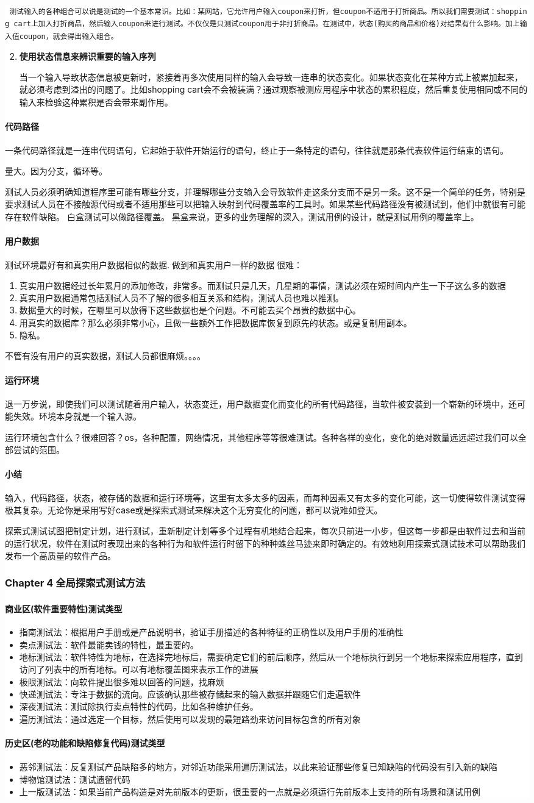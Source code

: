      测试输入的各种组合可以说是测试的一个基本常识。比如：某网站，它允许用户输入coupon来打折，但coupon不适用于打折商品。所以我们需要测试：shopping cart上加入打折商品，然后输入coupon来进行测试。不仅仅是只测试coupon用于非打折商品。在测试中，状态(购买的商品和价格)对结果有什么影响。加上输入值coupon，就会得出输入组合。

2. **使用状态信息来辨识重要的输入序列**

     当一个输入导致状态信息被更新时，紧接着再多次使用同样的输入会导致一连串的状态变化。如果状态变化在某种方式上被累加起来，就必须考虑到溢出的问题了。比如shopping cart会不会被装满？通过观察被测应用程序中状态的累积程度，然后重复使用相同或不同的输入来检验这种累积是否会带来副作用。

#### 代码路径

一条代码路径就是一连串代码语句，它起始于软件开始运行的语句，终止于一条特定的语句，往往就是那条代表软件运行结束的语句。

量大。因为分支，循环等。

测试人员必须明确知道程序里可能有哪些分支，并理解哪些分支输入会导致软件走这条分支而不是另一条。这不是一个简单的任务，特别是要求测试人员在不接触源代码或者不适用那些可以把输入映射到代码覆盖率的工具时。如果某些代码路径没有被测试到，他们中就很有可能存在软件缺陷。    白盒测试可以做路径覆盖。  黑盒来说，更多的业务理解的深入，测试用例的设计，就是测试用例的覆盖率上。

#### 用户数据

测试环境最好有和真实用户数据相似的数据. 做到和真实用户一样的数据 很难：
1. 真实用户数据经过长年累月的添加修改，非常多。而测试只是几天，几星期的事情，测试必须在短时间内产生一下子这么多的数据
2. 真实用户数据通常包括测试人员不了解的很多相互关系和结构，测试人员也难以推测。
3. 数据量大的时候，在哪里可以放得下这些数据也是个问题。不可能去买个昂贵的数据中心。
4. 用真实的数据库？那么必须非常小心，且做一些额外工作把数据库恢复到原先的状态。或是复制用副本。
5. 隐私。

不管有没有用户的真实数据，测试人员都很麻烦。。。。

#### 运行环境

退一万步说，即使我们可以测试随着用户输入，状态变迁，用户数据变化而变化的所有代码路径，当软件被安装到一个崭新的环境中，还可能失效。环境本身就是一个输入源。

运行环境包含什么？很难回答？os，各种配置，网络情况，其他程序等等很难测试。各种各样的变化，变化的绝对数量远远超过我们可以全部尝试的范围。

#### 小结
输入，代码路径，状态，被存储的数据和运行环境等，这里有太多太多的因素，而每种因素又有太多的变化可能，这一切使得软件测试变得极其复杂。无论你是采用写好case或是探索式测试来解决这个无穷变化的问题，都可以说难如登天。

探索式测试试图把制定计划，进行测试，重新制定计划等多个过程有机地结合起来，每次只前进一小步，但这每一步都是由软件过去和当前的运行状况，软件在测试时表现出来的各种行为和软件运行时留下的种种蛛丝马迹来即时确定的。有效地利用探索式测试技术可以帮助我们发布一个高质量的软件产品。

### Chapter 4 全局探索式测试方法

#### 商业区(软件重要特性)测试类型

* 指南测试法：根据用户手册或是产品说明书，验证手册描述的各种特征的正确性以及用户手册的准确性
* 卖点测试法：软件最能卖钱的特性，最重要的。
* 地标测试法：软件特性为地标，在选择完地标后，需要确定它们的前后顺序，然后从一个地标执行到另一个地标来探索应用程序，直到访问了列表中的所有地标。可以有地标覆盖图来表示工作的进展
* 极限测试法：向软件提出很多难以回答的问题，找麻烦
* 快递测试法：专注于数据的流向。应该确认那些被存储起来的输入数据并跟随它们走遍软件
* 深夜测试法：测试除执行卖点特性的代码，比如各种维护任务。
* 遍历测试法：通过选定一个目标，然后使用可以发现的最短路劲来访问目标包含的所有对象

#### 历史区(老的功能和缺陷修复代码)测试类型
* 恶邻测试法：反复测试产品缺陷多的地方，对邻近功能采用遍历测试法，以此来验证那些修复已知缺陷的代码没有引入新的缺陷
* 博物馆测试法：测试遗留代码
* 上一版测试法：如果当前产品构造是对先前版本的更新，很重要的一点就是必须运行先前版本上支持的所有场景和测试用例
